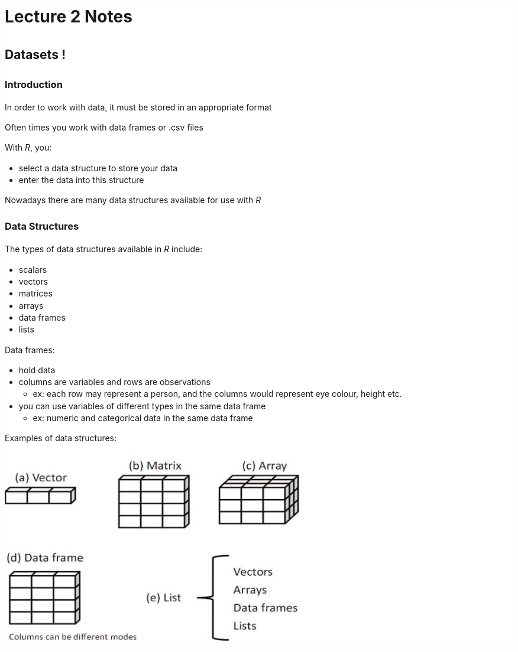 # Lecture 2 Notes

## Datasets !

### Introduction
In order to work with data, it must be stored in an appropriate format

Often times you work with data frames or .csv files

With *R*, you:
- select a data structure to store your data
- enter the data into this structure

Nowadays there are many data structures available for use with *R*

### Data Structures
   
The types of data structures available in *R* include:
- scalars
- vectors
- matrices
- arrays
- data frames
- lists

Data frames:
- hold data
- columns are variables and rows are observations
    - ex: each row may represent a person, and the columns would represent eye colour, height etc.
- you can use variables of different types in the same data frame
    - ex: numeric and categorical data in the same data frame

Examples of data structures:

![data types](Screenshot_105.jpg)
